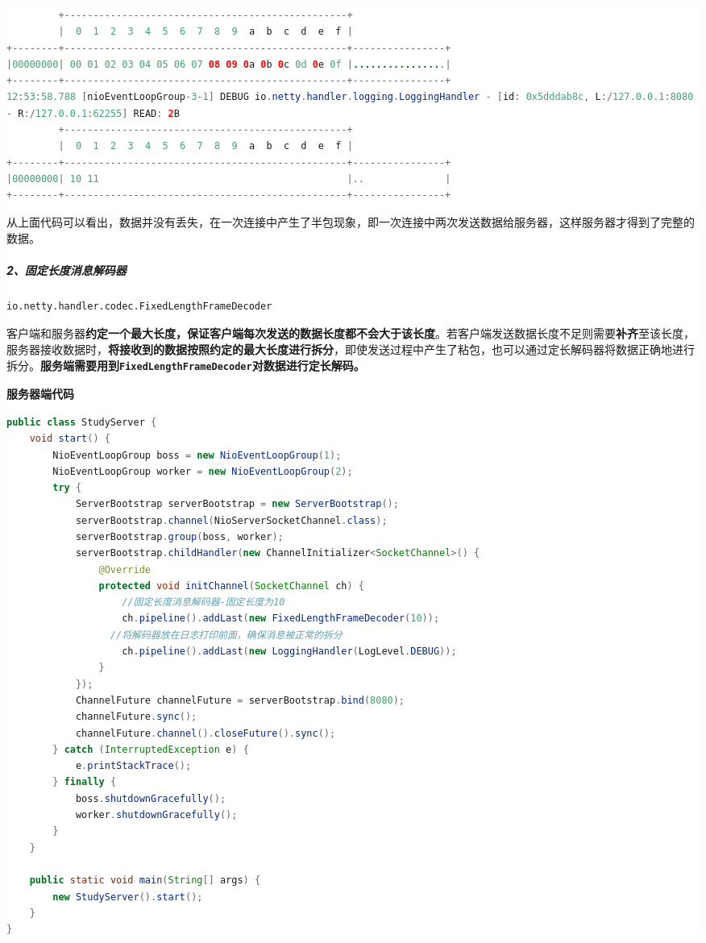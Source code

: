 ```java
         +-------------------------------------------------+
         |  0  1  2  3  4  5  6  7  8  9  a  b  c  d  e  f |
+--------+-------------------------------------------------+----------------+
|00000000| 00 01 02 03 04 05 06 07 08 09 0a 0b 0c 0d 0e 0f |................|
+--------+-------------------------------------------------+----------------+
12:53:58.788 [nioEventLoopGroup-3-1] DEBUG io.netty.handler.logging.LoggingHandler - [id: 0x5dddab8c, L:/127.0.0.1:8080 - R:/127.0.0.1:62255] READ: 2B
         +-------------------------------------------------+
         |  0  1  2  3  4  5  6  7  8  9  a  b  c  d  e  f |
+--------+-------------------------------------------------+----------------+
|00000000| 10 11                                           |..              |
+--------+-------------------------------------------------+----------------+

```

从上面代码可以看出，数据并没有丢失，在一次连接中产生了半包现象，即一次连接中两次发送数据给服务器，这样服务器才得到了完整的数据。

##### 2、固定长度消息解码器

`io.netty.handler.codec.FixedLengthFrameDecoder`

客户端和服务器**约定一个最大长度，保证客户端每次发送的数据长度都不会大于该长度**。若客户端发送数据长度不足则需要**补齐**至该长度，服务器接收数据时，**将接收到的数据按照约定的最大长度进行拆分**，即使发送过程中产生了粘包，也可以通过定长解码器将数据正确地进行拆分。**服务端需要用到`FixedLengthFrameDecoder`对数据进行定长解码。**

**服务器端代码**

```java
public class StudyServer {
    void start() {
        NioEventLoopGroup boss = new NioEventLoopGroup(1);
        NioEventLoopGroup worker = new NioEventLoopGroup(2);
        try {
            ServerBootstrap serverBootstrap = new ServerBootstrap();
            serverBootstrap.channel(NioServerSocketChannel.class);
            serverBootstrap.group(boss, worker);
            serverBootstrap.childHandler(new ChannelInitializer<SocketChannel>() {
                @Override
                protected void initChannel(SocketChannel ch) {
                    //固定长度消息解码器-固定长度为10
                    ch.pipeline().addLast(new FixedLengthFrameDecoder(10));
                  //将解码器放在日志打印前面，确保消息被正常的拆分
                    ch.pipeline().addLast(new LoggingHandler(LogLevel.DEBUG));
                }
            });
            ChannelFuture channelFuture = serverBootstrap.bind(8080);
            channelFuture.sync();
            channelFuture.channel().closeFuture().sync();
        } catch (InterruptedException e) {
            e.printStackTrace();
        } finally {
            boss.shutdownGracefully();
            worker.shutdownGracefully();
        }
    }

    public static void main(String[] args) {
        new StudyServer().start();
    }
}
```
